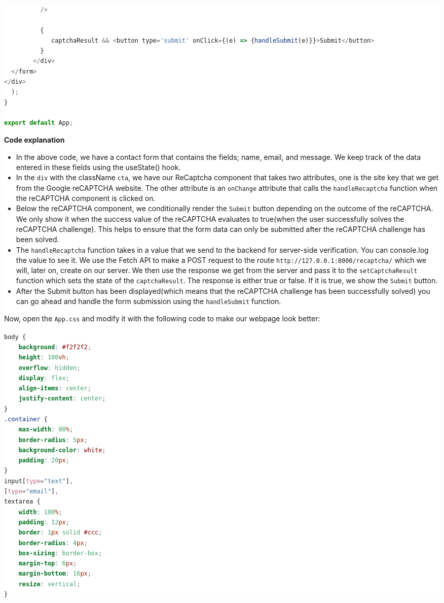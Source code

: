 ```javascript
          />
          
          {
             captchaResult && <button type='submit' onClick={(e) => {handleSubmit(e)}}>Submit</button>
          }
        </div>
  </form>
</div>
  );
}

export default App;
```

**Code explanation**

- In the above code, we have a contact form that contains the fields; name, email, and message. We keep track of the data entered in these fields using the useState() hook.
- In the `div` with the className `cta`, we have our ReCaptcha component that takes two attributes, one is the site key that we get from the Google reCAPTCHA website. The other attribute is an `onChange` attribute that calls the `handleRecaptcha` function when the reCAPTCHA component is clicked on.
- Below the reCAPTCHA component, we conditionally render the `Submit` button depending on the outcome of the reCAPTCHA. We only show it when the success value of the reCAPTCHA evaluates to true(when the user successfully solves the reCAPTCHA challenge). This helps to ensure that the form data can only be submitted after the reCAPTCHA challenge has been solved.
- The `handleRecaptcha` function takes in a value that we send to the backend for server-side verification. You can console.log the value to see it. We use the Fetch API to make a POST request to the route `http://127.0.0.1:8000/recaptcha/` which we will, later on, create on our server. We then use the response we get from the server and pass it to the `setCaptchaResult` function which sets the state of the `captchaResult`. The response is either true or false. If it is true, we show the `Submit` button.
- After the Submit button has been displayed(which means that the reCAPTCHA challenge has been successfully solved) you can go ahead and handle the form submission using the `handleSubmit` function.

Now, open the `App.css` and modify it with the following code to make our webpage look better:
```css
body {
    background: #f2f2f2;
    height: 100vh;
    overflow: hidden;
    display: flex;
    align-items: center;
    justify-content: center;
}
.container {
    max-width: 80%;
    border-radius: 5px;
    background-color: white;
    padding: 20px;
}
input[type="text"],
[type="email"],
textarea {
    width: 100%;
    padding: 12px;
    border: 1px solid #ccc;
    border-radius: 4px;
    box-sizing: border-box;
    margin-top: 6px;
    margin-bottom: 16px;
    resize: vertical;
}

```